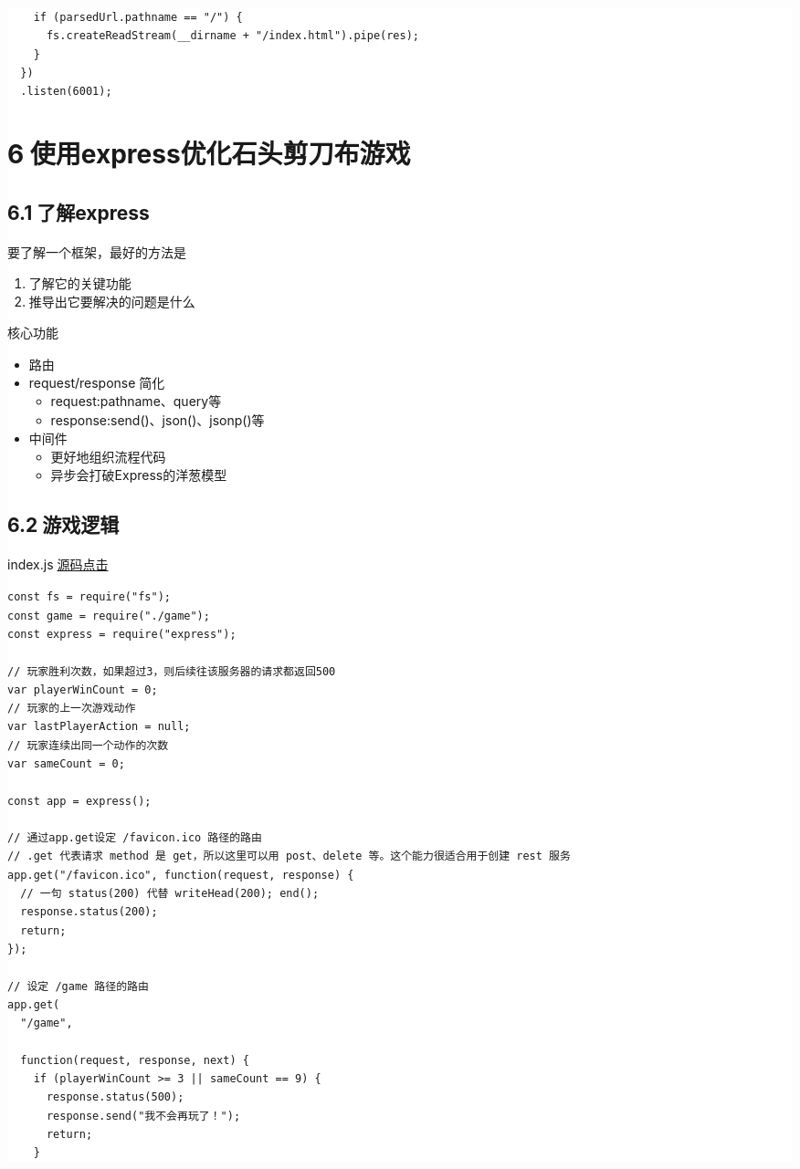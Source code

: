 ```
    if (parsedUrl.pathname == "/") {
      fs.createReadStream(__dirname + "/index.html").pipe(res);
    }
  })
  .listen(6001);

```

# 6 使用express优化石头剪刀布游戏

## 6.1 了解express

要了解一个框架，最好的方法是 
1. 了解它的关键功能
1. 推导出它要解决的问题是什么

核心功能

- 路由
- request/response 简化
    - request:pathname、query等
    - response:send()、json()、jsonp()等
- 中间件
    - 更好地组织流程代码
    - 异步会打破Express的洋葱模型

## 6.2 游戏逻辑
index.js [源码点击](https://github.com/maying2020/nodejs-in-action/tree/master/http/express)

```
const fs = require("fs");
const game = require("./game");
const express = require("express");

// 玩家胜利次数，如果超过3，则后续往该服务器的请求都返回500
var playerWinCount = 0;
// 玩家的上一次游戏动作
var lastPlayerAction = null;
// 玩家连续出同一个动作的次数
var sameCount = 0;

const app = express();

// 通过app.get设定 /favicon.ico 路径的路由
// .get 代表请求 method 是 get，所以这里可以用 post、delete 等。这个能力很适合用于创建 rest 服务
app.get("/favicon.ico", function(request, response) {
  // 一句 status(200) 代替 writeHead(200); end();
  response.status(200);
  return;
});

// 设定 /game 路径的路由
app.get(
  "/game",

  function(request, response, next) {
    if (playerWinCount >= 3 || sameCount == 9) {
      response.status(500);
      response.send("我不会再玩了！");
      return;
    }

```